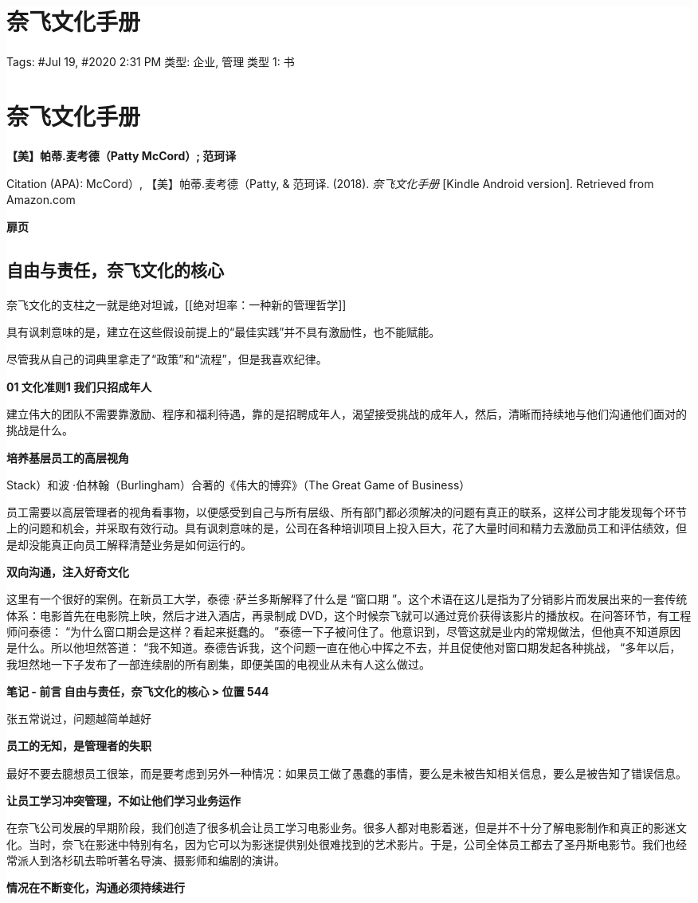 # 奈飞文化手册

Tags: #Jul 19, #2020 2:31 PM
类型: 企业, 管理
类型 1: 书

# **奈飞文化手册**

**【美】帕蒂.麦考德（Patty McCord）; 范珂译**

Citation (APA): McCord）,
【美】帕蒂.麦考德（Patty, & 范珂译. (2018). *奈飞文化手册*
[Kindle Android version]. Retrieved from Amazon.com

**扉页**


## 自由与责任，奈飞文化的核心

奈飞文化的支柱之一就是绝对坦诚，[[绝对坦率：一种新的管理哲学]]

具有讽刺意味的是，建立在这些假设前提上的“最佳实践”并不具有激励性，也不能赋能。

尽管我从自己的词典里拿走了“政策”和“流程”，但是我喜欢纪律。

**01 文化准则1 我们只招成年人**

建立伟大的团队不需要靠激励、程序和福利待遇，靠的是招聘成年人，渴望接受挑战的成年人，然后，清晰而持续地与他们沟通他们面对的挑战是什么。

**培养基层员工的高层视角**

Stack）和波 ·伯林翰（Burlingham）合著的《伟大的博弈》（The Great Game of Business）


员工需要以高层管理者的视角看事物，以便感受到自己与所有层级、所有部门都必须解决的问题有真正的联系，这样公司才能发现每个环节上的问题和机会，并采取有效行动。具有讽刺意味的是，公司在各种培训项目上投入巨大，花了大量时间和精力去激励员工和评估绩效，但是却没能真正向员工解释清楚业务是如何运行的。

**双向沟通，注入好奇文化**

这里有一个很好的案例。在新员工大学，泰德 ·萨兰多斯解释了什么是 “窗口期 ”。这个术语在这儿是指为了分销影片而发展出来的一套传统体系：电影首先在电影院上映，然后才进入酒店，再录制成 DVD，这个时候奈飞就可以通过竞价获得该影片的播放权。在问答环节，有工程师问泰德： “为什么窗口期会是这样？看起来挺蠢的。 ”泰德一下子被问住了。他意识到，尽管这就是业内的常规做法，但他真不知道原因是什么。所以他坦然答道： “我不知道。泰德告诉我，这个问题一直在他心中挥之不去，并且促使他对窗口期发起各种挑战， “多年以后，我坦然地一下子发布了一部连续剧的所有剧集，即便美国的电视业从未有人这么做过。

**笔记 - 前言 自由与责任，奈飞文化的核心 > 位置 544**

张五常说过，问题越简单越好

**员工的无知，是管理者的失职**

最好不要去臆想员工很笨，而是要考虑到另外一种情况：如果员工做了愚蠢的事情，要么是未被告知相关信息，要么是被告知了错误信息。

**让员工学习冲突管理，不如让他们学习业务运作**


在奈飞公司发展的早期阶段，我们创造了很多机会让员工学习电影业务。很多人都对电影着迷，但是并不十分了解电影制作和真正的影迷文化。当时，奈飞在影迷中特别有名，因为它可以为影迷提供别处很难找到的艺术影片。于是，公司全体员工都去了圣丹斯电影节。我们也经常派人到洛杉矶去聆听著名导演、摄影师和编剧的演讲。

**情况在不断变化，沟通必须持续进行**

